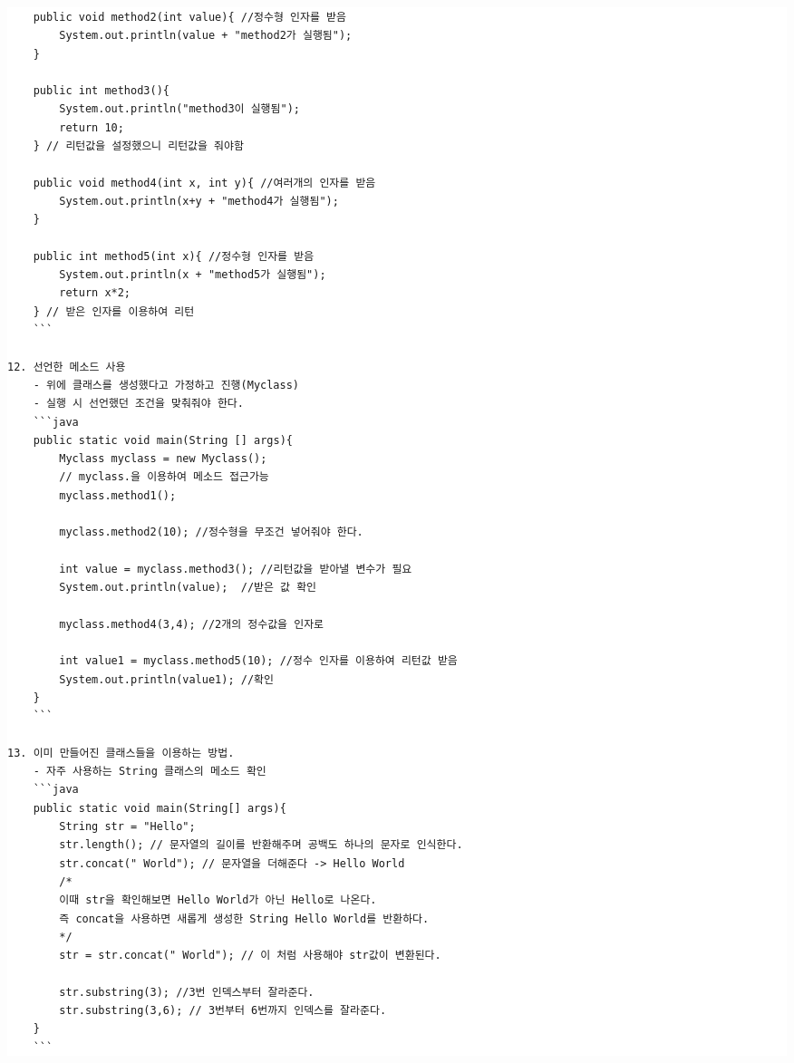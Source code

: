         public void method2(int value){ //정수형 인자를 받음
            System.out.println(value + "method2가 실행됨");
        }

        public int method3(){
            System.out.println("method3이 실행됨");
            return 10;
        } // 리턴값을 설정했으니 리턴값을 줘야함

        public void method4(int x, int y){ //여러개의 인자를 받음
	        System.out.println(x+y + "method4가 실행됨");
        }

        public int method5(int x){ //정수형 인자를 받음
	        System.out.println(x + "method5가 실행됨");
	        return x*2;
        } // 받은 인자를 이용하여 리턴
        ```

    12. 선언한 메소드 사용
        - 위에 클래스를 생성했다고 가정하고 진행(Myclass)
        - 실행 시 선언했던 조건을 맞춰줘야 한다.
        ```java
        public static void main(String [] args){
		    Myclass myclass = new Myclass();
		    // myclass.을 이용하여 메소드 접근가능
		    myclass.method1();

		    myclass.method2(10); //정수형을 무조건 넣어줘야 한다.

		    int value = myclass.method3(); //리턴값을 받아낼 변수가 필요
		    System.out.println(value);  //받은 값 확인

		    myclass.method4(3,4); //2개의 정수값을 인자로

		    int value1 = myclass.method5(10); //정수 인자를 이용하여 리턴값 받음
		    System.out.println(value1); //확인
        }
        ```

    13. 이미 만들어진 클래스들을 이용하는 방법.
        - 자주 사용하는 String 클래스의 메소드 확인
        ```java
        public static void main(String[] args){
            String str = "Hello";
            str.length(); // 문자열의 길이를 반환해주며 공백도 하나의 문자로 인식한다.
            str.concat(" World"); // 문자열을 더해준다 -> Hello World
            /* 
            이때 str을 확인해보면 Hello World가 아닌 Hello로 나온다. 
            즉 concat을 사용하면 새롭게 생성한 String Hello World를 반환하다.
            */
            str = str.concat(" World"); // 이 처럼 사용해야 str값이 변환된다.

            str.substring(3); //3번 인덱스부터 잘라준다.
            str.substring(3,6); // 3번부터 6번까지 인덱스를 잘라준다.    
        }
        ```
